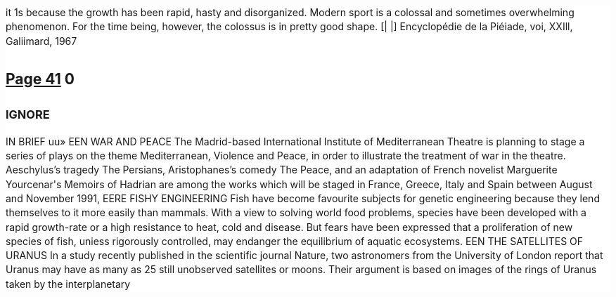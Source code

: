 it 1s because the growth has been rapid, hasty and 
disorganized. Modern sport is a colossal and 
sometimes overwhelming phenomenon. For the 
time being, however, the colossus is in pretty 
good shape. [| 
|] 
Encyclopédie de la Piéiade, voi, XXIll, Galiimard, 
1967 
 

## [Page 41](https://demo.humlab.umu.se/courier/088610engo.pdf#page=41) 0

### IGNORE

IN BRIEF uu» 
EEN 
WAR AND PEACE 
The Madrid-based International 
Institute of Mediterranean 
Theatre is planning to stage a 
series of plays on the theme 
Mediterranean, Violence and 
Peace, in order to illustrate the 
treatment of war in the theatre. 
Aeschylus’s tragedy The 
Persians, Aristophanes’s comedy 
The Peace, and an adaptation of 
French novelist Marguerite 
Yourcenar's Memoirs of Hadrian 
are among the works which will 
be staged in France, Greece, 
Italy and Spain between August 
and November 1991, 
EERE 
FISHY ENGINEERING 
Fish have become favourite 
subjects for genetic engineering 
because they lend themselves 
to it more easily than mammals. 
With a view to solving world 
food problems, species have 
been developed with a rapid 
growth-rate or a high resistance 
to heat, cold and disease. But 
fears have been expressed that 
a proliferation of new species of 
fish, uniess rigorously 
controlled, may endanger the 
equilibrium of aquatic 
ecosystems. 
EEN 
THE SATELLITES OF 
URANUS 
In a study recently published in 
the scientific journal Nature, two 
astronomers from the University 
of London report that Uranus 
may have as many as 25 still 
unobserved satellites or moons. 
Their argument is based on 
images of the rings of Uranus 
taken by the interplanetary 
